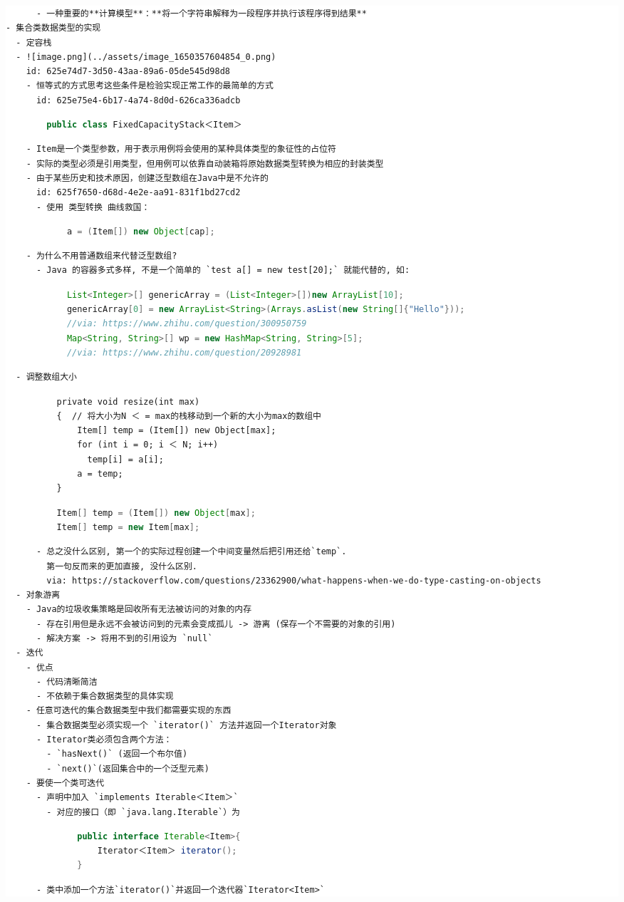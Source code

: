           - 一种重要的**计算模型**：**将一个字符串解释为一段程序并执行该程序得到结果**
    - 集合类数据类型的实现
      - 定容栈
      - ![image.png](../assets/image_1650357604854_0.png)
        id: 625e74d7-3d50-43aa-89a6-05de545d98d8
        - 恒等式的方式思考这些条件是检验实现正常工作的最简单的方式
          id: 625e75e4-6b17-4a74-8d0d-626ca336adcb
```java
        public class FixedCapacityStack＜Item＞
```
        - Item是一个类型参数，用于表示用例将会使用的某种具体类型的象征性的占位符
        - 实际的类型必须是引用类型，但用例可以依靠自动装箱将原始数据类型转换为相应的封装类型
        - 由于某些历史和技术原因，创建泛型数组在Java中是不允许的
          id: 625f7650-d68d-4e2e-aa91-831f1bd27cd2
          - 使用 类型转换 曲线救国：
```java
            a = (Item[]) new Object[cap];
```
        - 为什么不用普通数组来代替泛型数组?
          - Java 的容器多式多样, 不是一个简单的 `test a[] = new test[20];` 就能代替的, 如:
```java
            List<Integer>[] genericArray = (List<Integer>[])new ArrayList[10];
            genericArray[0] = new ArrayList<String>(Arrays.asList(new String[]{"Hello"}));
            //via: https://www.zhihu.com/question/300950759
            Map<String, String>[] wp = new HashMap<String, String>[5];
            //via: https://www.zhihu.com/question/20928981
```
      - 调整数组大小
```
          private void resize(int max)
          {  // 将大小为N ＜ = max的栈移动到一个新的大小为max的数组中
              Item[] temp = (Item[]) new Object[max];
              for (int i = 0; i ＜ N; i++)
                temp[i] = a[i];
              a = temp;
          }
```
```java
          Item[] temp = (Item[]) new Object[max];
          Item[] temp = new Item[max];
```
          - 总之没什么区别, 第一个的实际过程创建一个中间变量然后把引用还给`temp`.
            第一句反而来的更加直接, 没什么区别.
            via: https://stackoverflow.com/questions/23362900/what-happens-when-we-do-type-casting-on-objects
      - 对象游离
        - Java的垃圾收集策略是回收所有无法被访问的对象的内存
          - 存在引用但是永远不会被访问到的元素会变成孤儿 -> 游离 (保存一个不需要的对象的引用)
          - 解决方案 -> 将用不到的引用设为 `null`
      - 迭代
        - 优点
          - 代码清晰简洁
          - 不依赖于集合数据类型的具体实现
        - 任意可迭代的集合数据类型中我们都需要实现的东西
          - 集合数据类型必须实现一个 `iterator()` 方法并返回一个Iterator对象
          - Iterator类必须包含两个方法：
            - `hasNext()` (返回一个布尔值)
            - `next()`(返回集合中的一个泛型元素)
        - 要使一个类可迭代
          - 声明中加入 `implements Iterable＜Item＞`
            - 对应的接口（即 `java.lang.Iterable`）为
```java
              public interface Iterable<Item>{
                  Iterator＜Item＞ iterator();
              }
```
          - 类中添加一个方法`iterator()`并返回一个迭代器`Iterator<Item>`